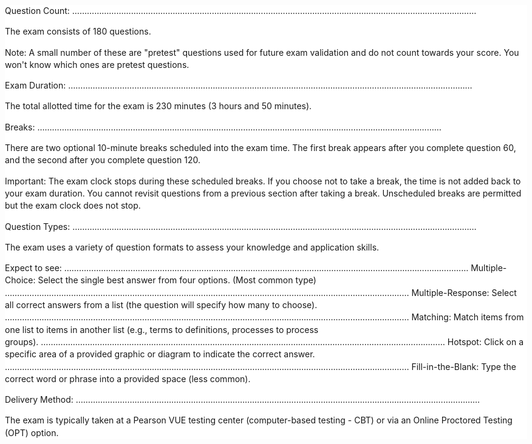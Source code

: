 
Question Count: 
…………………………………………………………………………………………………………………………………………………

The exam consists of 180 questions.

Note: A small number of these are "pretest" questions used for future exam validation and do not count towards your score. You won't know which ones are pretest questions.


Exam Duration: 
…………………………………………………………………………………………………………………………………………………

The total allotted time for the exam is 230 minutes (3 hours and 50 minutes).


Breaks: 
…………………………………………………………………………………………………………………………………………………

There are two optional 10-minute breaks scheduled into the exam time. The first break appears after you complete question 60, and the second after you complete question 120.

Important: The exam clock stops during these scheduled breaks. If you choose not to take a break, the time is not added back to your exam duration. You cannot revisit questions from a previous section after taking a break. Unscheduled breaks are permitted but the exam clock does not stop.








Question Types: 
…………………………………………………………………………………………………………………………………………………

The exam uses a variety of question formats to assess your knowledge and application skills. 

Expect to see:
…………………………………………………………………………………………………………………………………………………
Multiple-Choice: 		Select the single best answer from four options. 
				(Most common type)
…………………………………………………………………………………………………………………………………………………
Multiple-Response: 	Select all correct answers from a list 
					(the question will specify how many to choose).
…………………………………………………………………………………………………………………………………………………
Matching:                             Match items from one list to items in another list 
				(e.g., terms to definitions, processes to process 		
				groups).
…………………………………………………………………………………………………………………………………………………
Hotspot:                                Click on a specific area of a provided graphic or 
                                                        diagram to indicate the correct answer.
…………………………………………………………………………………………………………………………………………………
Fill-in-the-Blank:             Type the correct word or phrase into a provided 
                                                        space (less common).



Delivery Method: 
…………………………………………………………………………………………………………………………………………………

The exam is typically taken at a Pearson VUE testing center (computer-based testing - CBT) or via an Online Proctored Testing (OPT) option.
